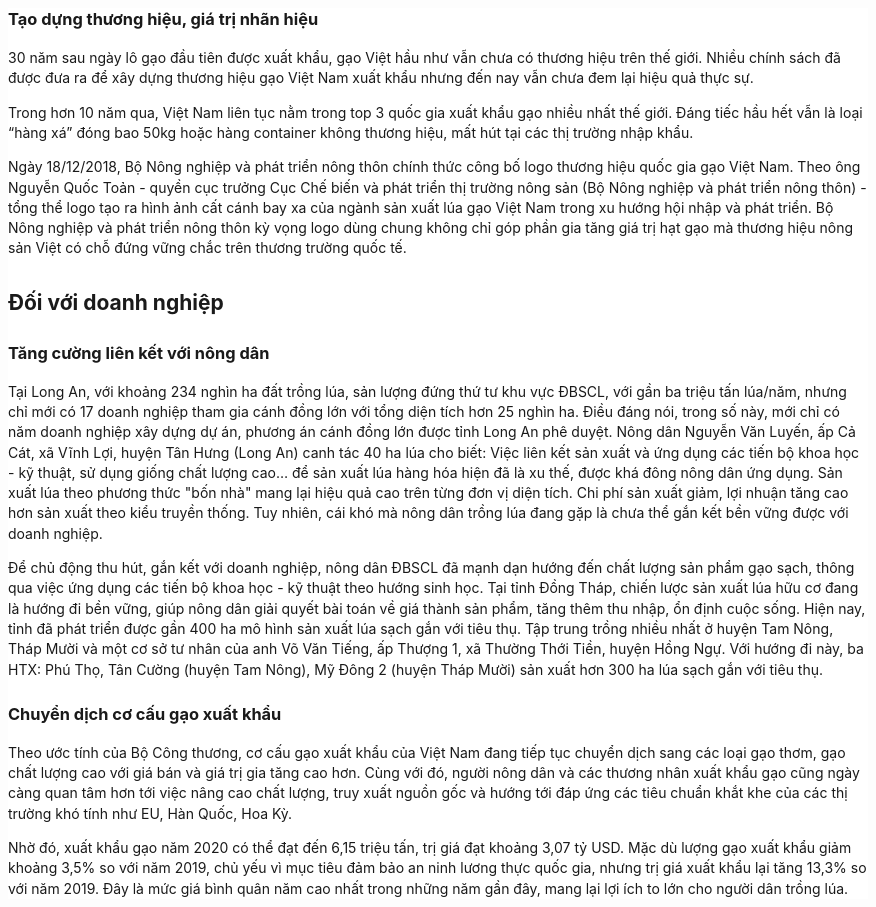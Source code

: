 ### Tạo dựng thương hiệu, giá trị nhãn hiệu

30 năm sau ngày lô gạo đầu tiên được xuất khẩu, gạo Việt hầu như vẫn chưa có thương hiệu trên thế giới. Nhiều chính sách đã được đưa ra để xây dựng thương hiệu gạo Việt Nam xuất khẩu nhưng đến nay vẫn chưa đem lại hiệu quả thực sự.

Trong hơn 10 năm qua, Việt Nam liên tục nằm trong top 3 quốc gia xuất khẩu gạo nhiều nhất thế giới. Đáng tiếc hầu hết vẫn là loại “hàng xá” đóng bao 50kg hoặc hàng container không thương hiệu, mất hút tại các thị trường nhập khẩu.

Ngày 18/12/2018, Bộ Nông nghiệp và phát triển nông thôn chính thức công bố logo thương hiệu quốc gia gạo Việt Nam. Theo ông Nguyễn Quốc Toản - quyền cục trưởng Cục Chế biến và phát triển thị trường nông sản (Bộ Nông nghiệp và phát triển nông thôn) - tổng thể logo tạo ra hình ảnh cất cánh bay xa của ngành sản xuất lúa gạo Việt Nam trong xu hướng hội nhập và phát triển. Bộ Nông nghiệp và phát triển nông thôn kỳ vọng logo dùng chung không chỉ góp phần gia tăng giá trị hạt gạo mà thương hiệu nông sản Việt có chỗ đứng vững chắc trên thương trường quốc tế.

## Đối với doanh nghiệp

### Tăng cường liên kết với nông dân

Tại Long An, với khoảng 234 nghìn ha đất trồng lúa, sản lượng đứng thứ tư khu vực ÐBSCL, với gần ba triệu tấn lúa/năm, nhưng chỉ mới có 17 doanh nghiệp tham gia cánh đồng lớn với tổng diện tích hơn 25 nghìn ha. Ðiều đáng nói, trong số này, mới chỉ có năm doanh nghiệp xây dựng dự án, phương án cánh đồng lớn được tỉnh Long An phê duyệt. Nông dân Nguyễn Văn Luyến, ấp Cả Cát, xã Vĩnh Lợi, huyện Tân Hưng (Long An) canh tác 40 ha lúa cho biết: Việc liên kết sản xuất và ứng dụng các tiến bộ khoa học - kỹ thuật, sử dụng giống chất lượng cao… để sản xuất lúa hàng hóa hiện đã là xu thế, được khá đông nông dân ứng dụng. Sản xuất lúa theo phương thức "bốn nhà" mang lại hiệu quả cao trên từng đơn vị diện tích. Chi phí sản xuất giảm, lợi nhuận tăng cao hơn sản xuất theo kiểu truyền thống. Tuy nhiên, cái khó mà nông dân trồng lúa đang gặp là chưa thể gắn kết bền vững được với doanh nghiệp.

Ðể chủ động thu hút, gắn kết với doanh nghiệp, nông dân ÐBSCL đã mạnh dạn hướng đến chất lượng sản phẩm gạo sạch, thông qua việc ứng dụng các tiến bộ khoa học - kỹ thuật theo hướng sinh học. Tại tỉnh Ðồng Tháp, chiến lược sản xuất lúa hữu cơ đang là hướng đi bền vững, giúp nông dân giải quyết bài toán về giá thành sản phẩm, tăng thêm thu nhập, ổn định cuộc sống. Hiện nay, tỉnh đã phát triển được gần 400 ha mô hình sản xuất lúa sạch gắn với tiêu thụ. Tập trung trồng nhiều nhất ở huyện Tam Nông, Tháp Mười và một cơ sở tư nhân của anh Võ Văn Tiếng, ấp Thượng 1, xã Thường Thới Tiền, huyện Hồng Ngự. Với hướng đi này, ba HTX: Phú Thọ, Tân Cường (huyện Tam Nông), Mỹ Ðông 2 (huyện Tháp Mười) sản xuất hơn 300 ha lúa sạch gắn với tiêu thụ.

### Chuyển dịch cơ cấu gạo xuất khẩu

Theo ước tính của Bộ Công thương, cơ cấu gạo xuất khẩu của Việt Nam đang tiếp tục chuyển dịch sang các loại gạo thơm, gạo chất lượng cao với giá bán và giá trị gia tăng cao hơn. Cùng với đó, người nông dân và các thương nhân xuất khẩu gạo cũng ngày càng quan tâm hơn tới việc nâng cao chất lượng, truy xuất nguồn gốc và hướng tới đáp ứng các tiêu chuẩn khắt khe của các thị trường khó tính như EU, Hàn Quốc, Hoa Kỳ.

Nhờ đó, xuất khẩu gạo năm 2020 có thể đạt đến 6,15 triệu tấn, trị giá đạt khoảng 3,07 tỷ USD. Mặc dù lượng gạo xuất khẩu giảm khoảng 3,5% so với năm 2019, chủ yếu vì mục tiêu đảm bảo an ninh lương thực quốc gia, nhưng trị giá xuất khẩu lại tăng 13,3% so với năm 2019. Đây là mức giá bình quân năm cao nhất trong những năm gần đây, mang lại lợi ích to lớn cho người dân trồng lúa.
